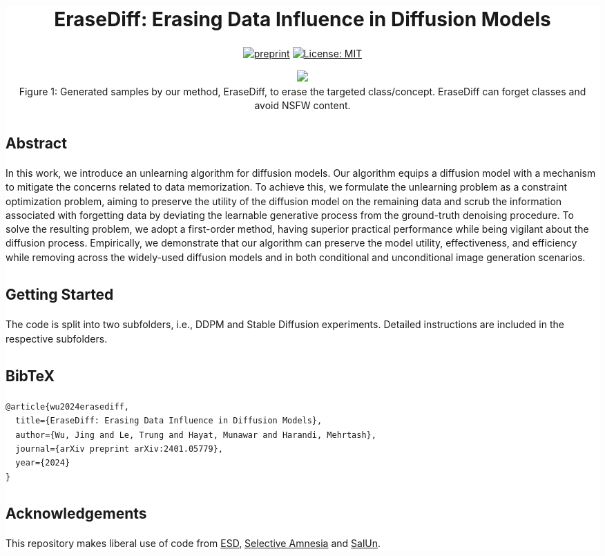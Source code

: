 <div align="center">

# EraseDiff: Erasing Data Influence in Diffusion Models

[![preprint](https://img.shields.io/static/v1?label=arXiv&message=2301.11308&color=B31B1B)](https://arxiv.org/abs/2401.05779)
[![License: MIT](https://img.shields.io/badge/License-MIT-yellow.svg)](https://opensource.org/licenses/MIT)

</div>

<p align="center">
  <img src="./Images/teaser.png" width="80%">
  <br />
  <span>Figure 1: Generated samples by our method, EraseDiff, to erase the targeted class/concept. EraseDiff can forget classes and avoid NSFW content.</span>
</p>


## Abstract
In this work, we introduce an unlearning algorithm for diffusion models. Our algorithm equips a diffusion model with a mechanism to mitigate the concerns related to data memorization. To achieve this, we formulate the unlearning problem as a constraint optimization problem, aiming to preserve the utility of the diffusion model on the remaining data and scrub the information associated with forgetting data by deviating the learnable generative process from the ground-truth denoising procedure. To solve the resulting problem, we adopt a first-order method, having superior practical performance while being vigilant about the diffusion process. Empirically, we demonstrate that our algorithm can preserve the model utility, effectiveness, and efficiency while removing across the widely-used diffusion models and in both conditional and unconditional image generation scenarios.

## Getting Started
The code is split into two subfolders, i.e., DDPM and Stable Diffusion experiments. Detailed instructions are included in the respective subfolders.

## BibTeX
```
@article{wu2024erasediff,
  title={EraseDiff: Erasing Data Influence in Diffusion Models},
  author={Wu, Jing and Le, Trung and Hayat, Munawar and Harandi, Mehrtash},
  journal={arXiv preprint arXiv:2401.05779},
  year={2024}
}
```
## Acknowledgements
This repository makes liberal use of code from [ESD](https://github.com/rohitgandikota/erasing/tree/main), [Selective Amnesia](https://github.com/clear-nus/selective-amnesia) and [SalUn](https://github.com/OPTML-Group/Unlearn-Saliency).
